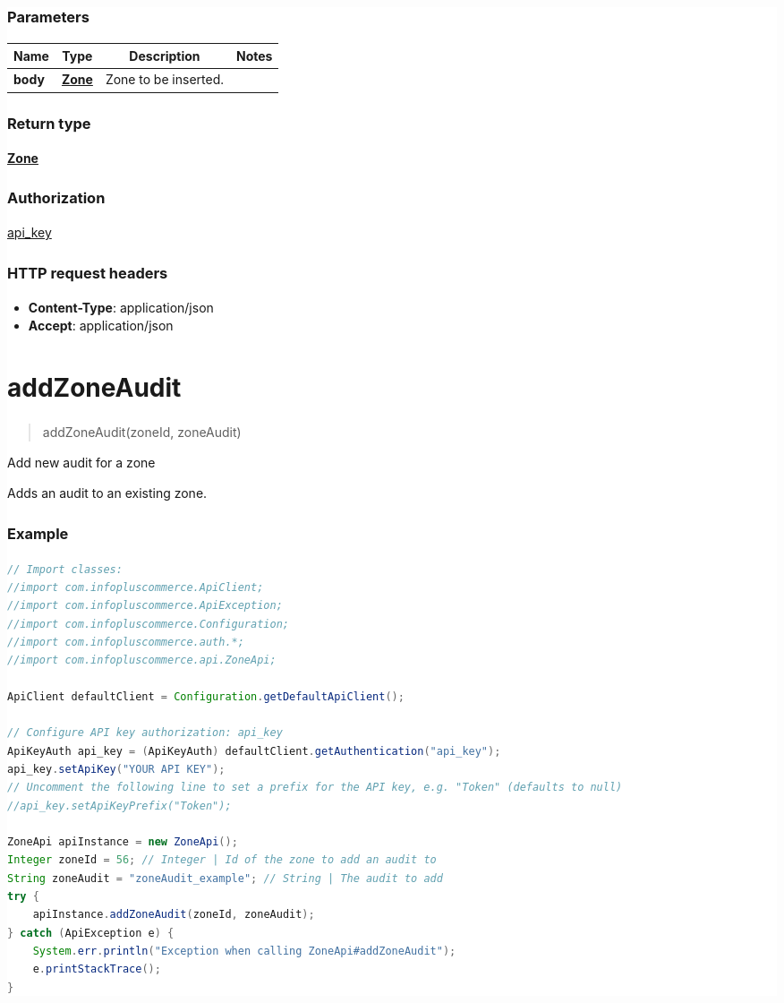 ```java
```

### Parameters

Name | Type | Description  | Notes
------------- | ------------- | ------------- | -------------
 **body** | [**Zone**](Zone.md)| Zone to be inserted. |

### Return type

[**Zone**](Zone.md)

### Authorization

[api_key](../README.md#api_key)

### HTTP request headers

 - **Content-Type**: application/json
 - **Accept**: application/json

<a name="addZoneAudit"></a>
# **addZoneAudit**
> addZoneAudit(zoneId, zoneAudit)

Add new audit for a zone

Adds an audit to an existing zone.

### Example
```java
// Import classes:
//import com.infopluscommerce.ApiClient;
//import com.infopluscommerce.ApiException;
//import com.infopluscommerce.Configuration;
//import com.infopluscommerce.auth.*;
//import com.infopluscommerce.api.ZoneApi;

ApiClient defaultClient = Configuration.getDefaultApiClient();

// Configure API key authorization: api_key
ApiKeyAuth api_key = (ApiKeyAuth) defaultClient.getAuthentication("api_key");
api_key.setApiKey("YOUR API KEY");
// Uncomment the following line to set a prefix for the API key, e.g. "Token" (defaults to null)
//api_key.setApiKeyPrefix("Token");

ZoneApi apiInstance = new ZoneApi();
Integer zoneId = 56; // Integer | Id of the zone to add an audit to
String zoneAudit = "zoneAudit_example"; // String | The audit to add
try {
    apiInstance.addZoneAudit(zoneId, zoneAudit);
} catch (ApiException e) {
    System.err.println("Exception when calling ZoneApi#addZoneAudit");
    e.printStackTrace();
}
```
